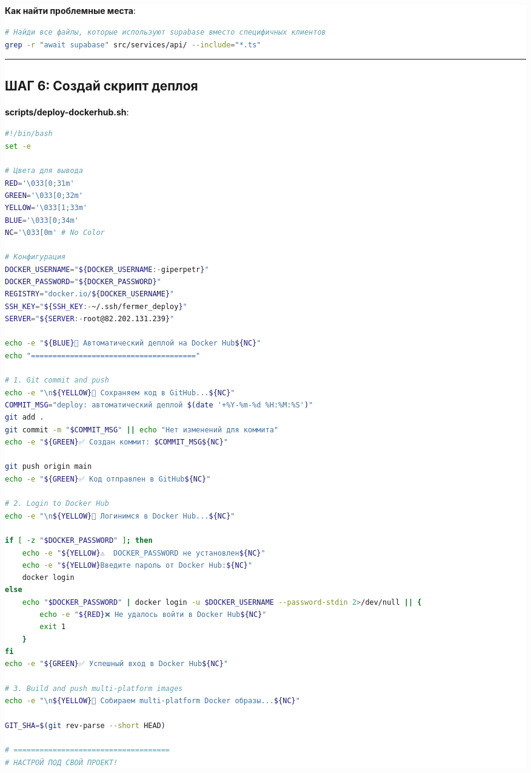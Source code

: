 **Как найти проблемные места**:
```bash
# Найди все файлы, которые используют supabase вместо специфичных клиентов
grep -r "await supabase" src/services/api/ --include="*.ts"
```

---

## ШАГ 6: Создай скрипт деплоя

**scripts/deploy-dockerhub.sh**:
```bash
#!/bin/bash
set -e

# Цвета для вывода
RED='\033[0;31m'
GREEN='\033[0;32m'
YELLOW='\033[1;33m'
BLUE='\033[0;34m'
NC='\033[0m' # No Color

# Конфигурация
DOCKER_USERNAME="${DOCKER_USERNAME:-giperpetr}"
DOCKER_PASSWORD="${DOCKER_PASSWORD}"
REGISTRY="docker.io/${DOCKER_USERNAME}"
SSH_KEY="${SSH_KEY:-~/.ssh/fermer_deploy}"
SERVER="${SERVER:-root@82.202.131.239}"

echo -e "${BLUE}🚀 Автоматический деплой на Docker Hub${NC}"
echo "======================================"

# 1. Git commit and push
echo -e "\n${YELLOW}📝 Сохраняем код в GitHub...${NC}"
COMMIT_MSG="deploy: автоматический деплой $(date '+%Y-%m-%d %H:%M:%S')"
git add .
git commit -m "$COMMIT_MSG" || echo "Нет изменений для коммита"
echo -e "${GREEN}✅ Создан коммит: $COMMIT_MSG${NC}"

git push origin main
echo -e "${GREEN}✅ Код отправлен в GitHub${NC}"

# 2. Login to Docker Hub
echo -e "\n${YELLOW}🔐 Логинимся в Docker Hub...${NC}"

if [ -z "$DOCKER_PASSWORD" ]; then
    echo -e "${YELLOW}⚠️  DOCKER_PASSWORD не установлен${NC}"
    echo -e "${YELLOW}Введите пароль от Docker Hub:${NC}"
    docker login
else
    echo "$DOCKER_PASSWORD" | docker login -u $DOCKER_USERNAME --password-stdin 2>/dev/null || {
        echo -e "${RED}❌ Не удалось войти в Docker Hub${NC}"
        exit 1
    }
fi
echo -e "${GREEN}✅ Успешный вход в Docker Hub${NC}"

# 3. Build and push multi-platform images
echo -e "\n${YELLOW}🐳 Собираем multi-platform Docker образы...${NC}"

GIT_SHA=$(git rev-parse --short HEAD)

# ====================================
# НАСТРОЙ ПОД СВОЙ ПРОЕКТ!
```